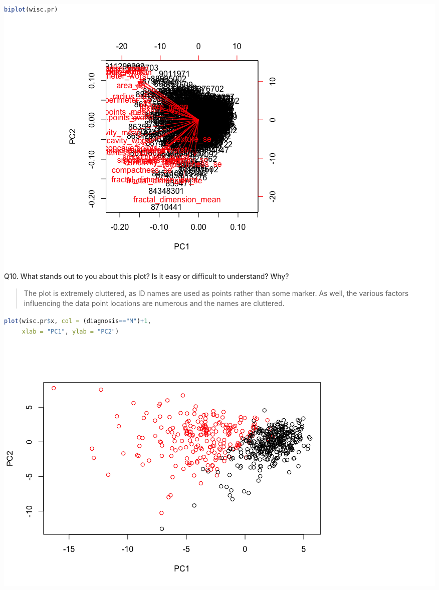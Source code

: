 ``` r
biplot(wisc.pr)
```

![](Lecture_10-Unsup_learnining_files/figure-markdown_github/unnamed-chunk-7-1.png)

Q10. What stands out to you about this plot? Is it easy or difficult to understand? Why?

> The plot is extremely cluttered, as ID names are used as points rather than some marker. As well, the various factors influencing the data point locations are numerous and the names are cluttered.

``` r
plot(wisc.pr$x, col = (diagnosis=="M")+1, 
     xlab = "PC1", ylab = "PC2")
```

![](Lecture_10-Unsup_learnining_files/figure-markdown_github/unnamed-chunk-8-1.png)
